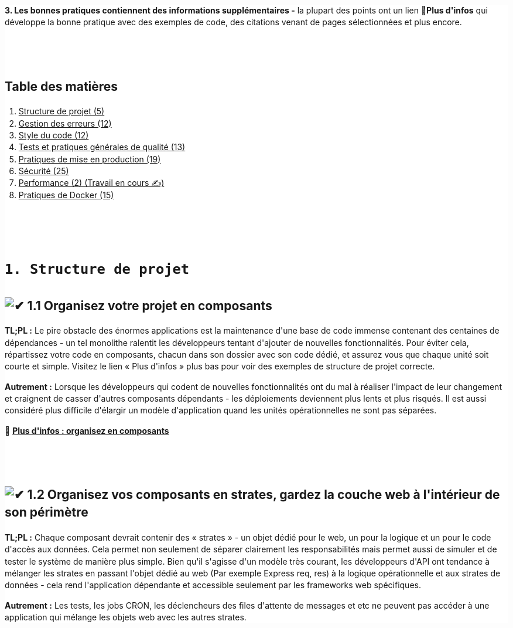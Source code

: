 **3. Les bonnes pratiques contiennent des informations supplémentaires -** la plupart des points ont un lien **🔗Plus d'infos** qui développe la bonne pratique avec des exemples de code, des citations venant de pages sélectionnées et plus encore.

<br/><br/>

## Table des matières

1. [Structure de projet (5)](#1-structure-de-projet)
2. [Gestion des erreurs (12) ](#2-gestion-des-erreurs)
3. [Style du code (12) ](#3-style-du-code)
4. [Tests et pratiques générales de qualité (13) ](#4-tests-et-pratiques-générales-de-qualité)
5. [Pratiques de mise en production (19) ](#5-pratiques-de-mise-en-production)
6. [Sécurité (25)](#6-bonnes-pratiques-de-sécurité)
7. [Performance (2) (Travail en cours ✍️)](#7-brouillon-bonnes-pratiques-de-performance)
8. [Pratiques de Docker (15)](#8-bonnes-pratiques-de-docker)

<br/><br/>

# `1. Structure de projet`

## ![✔] 1.1 Organisez votre projet en composants

**TL;PL :** Le pire obstacle des énormes applications est la maintenance d'une base de code immense contenant des centaines de dépendances - un tel monolithe ralentit les développeurs tentant d'ajouter de nouvelles fonctionnalités. Pour éviter cela, répartissez votre code en composants, chacun dans son dossier avec son code dédié, et assurez vous que chaque unité soit courte et simple. Visitez le lien « Plus d'infos » plus bas pour voir des exemples de structure de projet correcte.

**Autrement :** Lorsque les développeurs qui codent de nouvelles fonctionnalités ont du mal à réaliser l'impact de leur changement et craignent de casser d'autres composants dépendants - les déploiements deviennent plus lents et plus risqués. Il est aussi considéré plus difficile d'élargir un modèle d'application quand les unités opérationnelles ne sont pas séparées.

🔗 [**Plus d'infos : organisez en composants**](./sections/projectstructre/breakintcomponents.french.md)

<br/><br/>

## ![✔] 1.2 Organisez vos composants en strates, gardez la couche web à l'intérieur de son périmètre

**TL;PL :** Chaque composant devrait contenir des « strates » - un objet dédié pour le web, un pour la logique et un pour le code d'accès aux données. Cela permet non seulement de séparer clairement les responsabilités mais permet aussi de simuler et de tester le système de manière plus simple. Bien qu'il s'agisse d'un modèle très courant, les développeurs d'API ont tendance à mélanger les strates en passant l'objet dédié au web (Par exemple Express req, res) à la logique opérationnelle et aux strates de données - cela rend l'application dépendante et accessible seulement par les frameworks web spécifiques.

**Autrement :** Les tests, les jobs CRON, les déclencheurs des files d'attente de messages et etc ne peuvent pas accéder à une application qui mélange les objets web avec les autres strates.


[✔]: assets/images/checkbox-small-blue.png